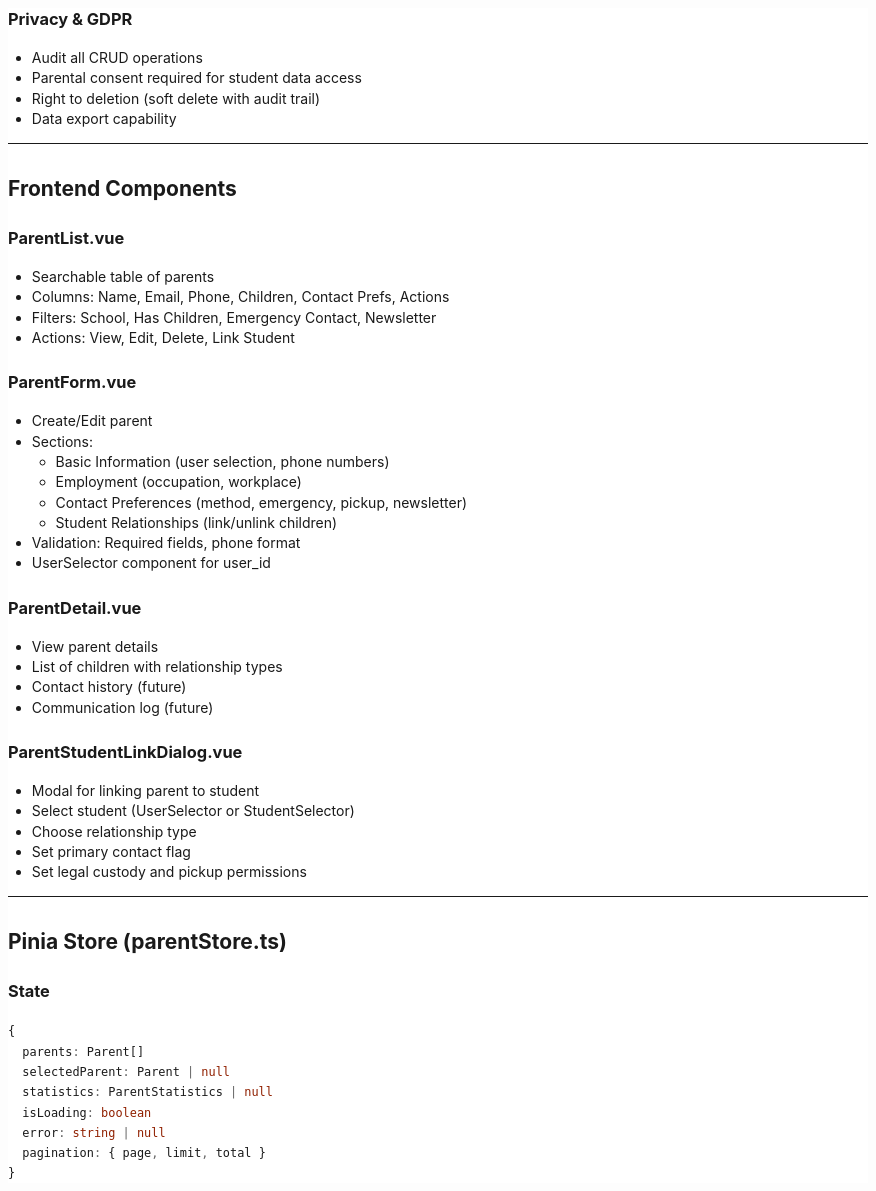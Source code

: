 ### Privacy & GDPR
- Audit all CRUD operations
- Parental consent required for student data access
- Right to deletion (soft delete with audit trail)
- Data export capability

---

## Frontend Components

### ParentList.vue
- Searchable table of parents
- Columns: Name, Email, Phone, Children, Contact Prefs, Actions
- Filters: School, Has Children, Emergency Contact, Newsletter
- Actions: View, Edit, Delete, Link Student

### ParentForm.vue
- Create/Edit parent
- Sections:
  - Basic Information (user selection, phone numbers)
  - Employment (occupation, workplace)
  - Contact Preferences (method, emergency, pickup, newsletter)
  - Student Relationships (link/unlink children)
- Validation: Required fields, phone format
- UserSelector component for user_id

### ParentDetail.vue
- View parent details
- List of children with relationship types
- Contact history (future)
- Communication log (future)

### ParentStudentLinkDialog.vue
- Modal for linking parent to student
- Select student (UserSelector or StudentSelector)
- Choose relationship type
- Set primary contact flag
- Set legal custody and pickup permissions

---

## Pinia Store (parentStore.ts)

### State
```typescript
{
  parents: Parent[]
  selectedParent: Parent | null
  statistics: ParentStatistics | null
  isLoading: boolean
  error: string | null
  pagination: { page, limit, total }
}
```
